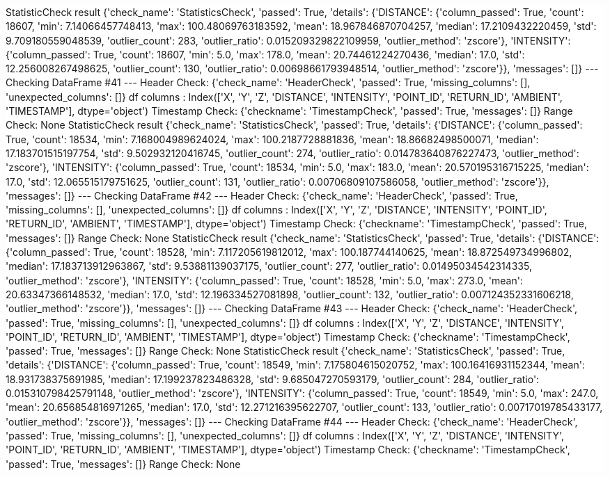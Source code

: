 StatisticCheck result {'check_name': 'StatisticsCheck', 'passed': True, 'details': {'DISTANCE': {'column_passed': True, 'count': 18607, 'min': 7.14066457748413, 'max': 100.48069763183592, 'mean': 18.967846870704257, 'median': 17.2109432220459, 'std': 9.709180559048539, 'outlier_count': 283, 'outlier_ratio': 0.015209329822109959, 'outlier_method': 'zscore'}, 'INTENSITY': {'column_passed': True, 'count': 18607, 'min': 5.0, 'max': 178.0, 'mean': 20.74461224270436, 'median': 17.0, 'std': 12.256008267498625, 'outlier_count': 130, 'outlier_ratio': 0.00698661793948514, 'outlier_method': 'zscore'}}, 'messages': []}
--- Checking DataFrame #41 ---
Header Check: {'check_name': 'HeaderCheck', 'passed': True, 'missing_columns': [], 'unexpected_columns': []}
df columns : Index(['X', 'Y', 'Z', 'DISTANCE', 'INTENSITY', 'POINT_ID', 'RETURN_ID',
       'AMBIENT', 'TIMESTAMP'],
      dtype='object')
Timestamp Check: {'checkname': 'TimestampCheck', 'passed': True, 'messages': []}
Range Check: None
StatisticCheck result {'check_name': 'StatisticsCheck', 'passed': True, 'details': {'DISTANCE': {'column_passed': True, 'count': 18534, 'min': 7.168004989624024, 'max': 100.2187728881836, 'mean': 18.86682498500071, 'median': 17.183701515197754, 'std': 9.502932120416745, 'outlier_count': 274, 'outlier_ratio': 0.014783640876227473, 'outlier_method': 'zscore'}, 'INTENSITY': {'column_passed': True, 'count': 18534, 'min': 5.0, 'max': 183.0, 'mean': 20.570195316715225, 'median': 17.0, 'std': 12.065515179751625, 'outlier_count': 131, 'outlier_ratio': 0.00706809107586058, 'outlier_method': 'zscore'}}, 'messages': []}
--- Checking DataFrame #42 ---
Header Check: {'check_name': 'HeaderCheck', 'passed': True, 'missing_columns': [], 'unexpected_columns': []}
df columns : Index(['X', 'Y', 'Z', 'DISTANCE', 'INTENSITY', 'POINT_ID', 'RETURN_ID',
       'AMBIENT', 'TIMESTAMP'],
      dtype='object')
Timestamp Check: {'checkname': 'TimestampCheck', 'passed': True, 'messages': []}
Range Check: None
StatisticCheck result {'check_name': 'StatisticsCheck', 'passed': True, 'details': {'DISTANCE': {'column_passed': True, 'count': 18528, 'min': 7.117205619812012, 'max': 100.187744140625, 'mean': 18.872549734996802, 'median': 17.183713912963867, 'std': 9.53881139037175, 'outlier_count': 277, 'outlier_ratio': 0.01495034542314335, 'outlier_method': 'zscore'}, 'INTENSITY': {'column_passed': True, 'count': 18528, 'min': 5.0, 'max': 273.0, 'mean': 20.63347366148532, 'median': 17.0, 'std': 12.196334527081898, 'outlier_count': 132, 'outlier_ratio': 0.007124352331606218, 'outlier_method': 'zscore'}}, 'messages': []}
--- Checking DataFrame #43 ---
Header Check: {'check_name': 'HeaderCheck', 'passed': True, 'missing_columns': [], 'unexpected_columns': []}
df columns : Index(['X', 'Y', 'Z', 'DISTANCE', 'INTENSITY', 'POINT_ID', 'RETURN_ID',
       'AMBIENT', 'TIMESTAMP'],
      dtype='object')
Timestamp Check: {'checkname': 'TimestampCheck', 'passed': True, 'messages': []}
Range Check: None
StatisticCheck result {'check_name': 'StatisticsCheck', 'passed': True, 'details': {'DISTANCE': {'column_passed': True, 'count': 18549, 'min': 7.175804615020752, 'max': 100.16416931152344, 'mean': 18.931738375691985, 'median': 17.199237823486328, 'std': 9.685047270593179, 'outlier_count': 284, 'outlier_ratio': 0.015310798425791148, 'outlier_method': 'zscore'}, 'INTENSITY': {'column_passed': True, 'count': 18549, 'min': 5.0, 'max': 247.0, 'mean': 20.656854816971265, 'median': 17.0, 'std': 12.271216395622707, 'outlier_count': 133, 'outlier_ratio': 0.00717019785433177, 'outlier_method': 'zscore'}}, 'messages': []}
--- Checking DataFrame #44 ---
Header Check: {'check_name': 'HeaderCheck', 'passed': True, 'missing_columns': [], 'unexpected_columns': []}
df columns : Index(['X', 'Y', 'Z', 'DISTANCE', 'INTENSITY', 'POINT_ID', 'RETURN_ID',
       'AMBIENT', 'TIMESTAMP'],
      dtype='object')
Timestamp Check: {'checkname': 'TimestampCheck', 'passed': True, 'messages': []}
Range Check: None